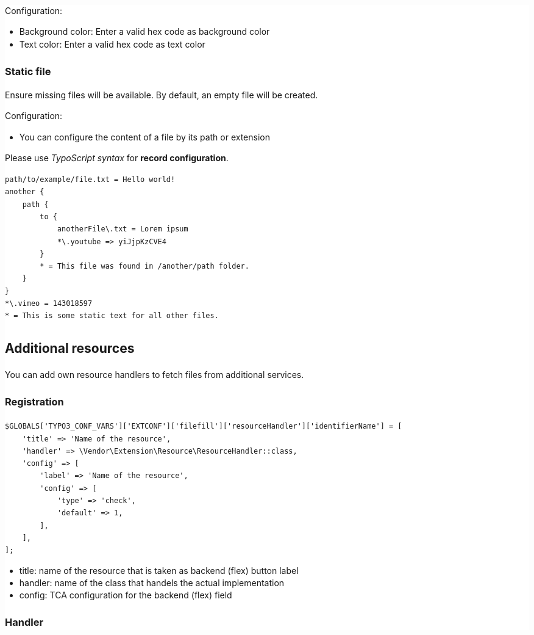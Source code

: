 Configuration:

- Background color: Enter a valid hex code as background color
- Text color: Enter a valid hex code as text color

### Static file

Ensure missing files will be available. By default, an empty file will be created.

Configuration:

- You can configure the content of a file by its path or extension

Please use *TypoScript syntax* for **record configuration**.

```
path/to/example/file.txt = Hello world!
another {
    path {
        to {
            anotherFile\.txt = Lorem ipsum
            *\.youtube => yiJjpKzCVE4
        }
        * = This file was found in /another/path folder.
    }
}
*\.vimeo = 143018597
* = This is some static text for all other files.
```

## Additional resources

You can add own resource handlers to fetch files from additional services.

### Registration

```
$GLOBALS['TYPO3_CONF_VARS']['EXTCONF']['filefill']['resourceHandler']['identifierName'] = [
    'title' => 'Name of the resource',
    'handler' => \Vendor\Extension\Resource\ResourceHandler::class,
    'config' => [
        'label' => 'Name of the resource',
        'config' => [
            'type' => 'check',
            'default' => 1,
        ],
    ],
];
```

- title: name of the resource that is taken as backend (flex) button label
- handler: name of the class that handels the actual implementation
- config: TCA configuration for the backend (flex) field

### Handler
